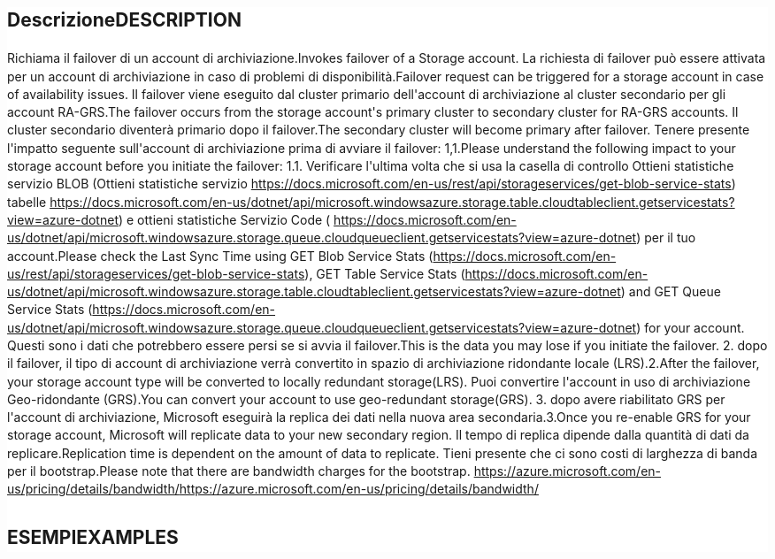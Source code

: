 ## <span data-ttu-id="7d87f-107">Descrizione</span><span class="sxs-lookup"><span data-stu-id="7d87f-107">DESCRIPTION</span></span>
<span data-ttu-id="7d87f-108">Richiama il failover di un account di archiviazione.</span><span class="sxs-lookup"><span data-stu-id="7d87f-108">Invokes failover of a Storage account.</span></span> <span data-ttu-id="7d87f-109">La richiesta di failover può essere attivata per un account di archiviazione in caso di problemi di disponibilità.</span><span class="sxs-lookup"><span data-stu-id="7d87f-109">Failover request can be triggered for a storage account in case of availability issues.</span></span> <span data-ttu-id="7d87f-110">Il failover viene eseguito dal cluster primario dell'account di archiviazione al cluster secondario per gli account RA-GRS.</span><span class="sxs-lookup"><span data-stu-id="7d87f-110">The failover occurs from the storage account's primary cluster to secondary cluster for RA-GRS accounts.</span></span> <span data-ttu-id="7d87f-111">Il cluster secondario diventerà primario dopo il failover.</span><span class="sxs-lookup"><span data-stu-id="7d87f-111">The secondary cluster will become primary after failover.</span></span>
<span data-ttu-id="7d87f-112">Tenere presente l'impatto seguente sull'account di archiviazione prima di avviare il failover: 1,1.</span><span class="sxs-lookup"><span data-stu-id="7d87f-112">Please understand the following impact to your storage account before you initiate the failover: 1.1.</span></span> <span data-ttu-id="7d87f-113">Verificare l'ultima volta che si usa la casella di controllo Ottieni statistiche servizio BLOB (Ottieni statistiche servizio https://docs.microsoft.com/en-us/rest/api/storageservices/get-blob-service-stats) tabelle https://docs.microsoft.com/en-us/dotnet/api/microsoft.windowsazure.storage.table.cloudtableclient.getservicestats?view=azure-dotnet) e ottieni statistiche Servizio Code ( https://docs.microsoft.com/en-us/dotnet/api/microsoft.windowsazure.storage.queue.cloudqueueclient.getservicestats?view=azure-dotnet) per il tuo account.</span><span class="sxs-lookup"><span data-stu-id="7d87f-113">Please check the Last Sync Time using GET Blob Service Stats (https://docs.microsoft.com/en-us/rest/api/storageservices/get-blob-service-stats), GET Table Service Stats (https://docs.microsoft.com/en-us/dotnet/api/microsoft.windowsazure.storage.table.cloudtableclient.getservicestats?view=azure-dotnet) and GET Queue Service Stats (https://docs.microsoft.com/en-us/dotnet/api/microsoft.windowsazure.storage.queue.cloudqueueclient.getservicestats?view=azure-dotnet) for your account.</span></span> <span data-ttu-id="7d87f-114">Questi sono i dati che potrebbero essere persi se si avvia il failover.</span><span class="sxs-lookup"><span data-stu-id="7d87f-114">This is the data you may lose if you initiate the failover.</span></span>
<span data-ttu-id="7d87f-115">2. dopo il failover, il tipo di account di archiviazione verrà convertito in spazio di archiviazione ridondante locale (LRS).</span><span class="sxs-lookup"><span data-stu-id="7d87f-115">2.After the failover, your storage account type will be converted to locally redundant storage(LRS).</span></span> <span data-ttu-id="7d87f-116">Puoi convertire l'account in uso di archiviazione Geo-ridondante (GRS).</span><span class="sxs-lookup"><span data-stu-id="7d87f-116">You can convert your account to use geo-redundant storage(GRS).</span></span>
<span data-ttu-id="7d87f-117">3. dopo avere riabilitato GRS per l'account di archiviazione, Microsoft eseguirà la replica dei dati nella nuova area secondaria.</span><span class="sxs-lookup"><span data-stu-id="7d87f-117">3.Once you re-enable GRS for your storage account, Microsoft will replicate data to your new secondary region.</span></span> <span data-ttu-id="7d87f-118">Il tempo di replica dipende dalla quantità di dati da replicare.</span><span class="sxs-lookup"><span data-stu-id="7d87f-118">Replication time is dependent on the amount of data to replicate.</span></span> <span data-ttu-id="7d87f-119">Tieni presente che ci sono costi di larghezza di banda per il bootstrap.</span><span class="sxs-lookup"><span data-stu-id="7d87f-119">Please note that there are bandwidth charges for the bootstrap.</span></span> <span data-ttu-id="7d87f-120"> https://azure.microsoft.com/en-us/pricing/details/bandwidth/</span><span class="sxs-lookup"><span data-stu-id="7d87f-120">https://azure.microsoft.com/en-us/pricing/details/bandwidth/</span></span>

## <span data-ttu-id="7d87f-121">ESEMPI</span><span class="sxs-lookup"><span data-stu-id="7d87f-121">EXAMPLES</span></span>
